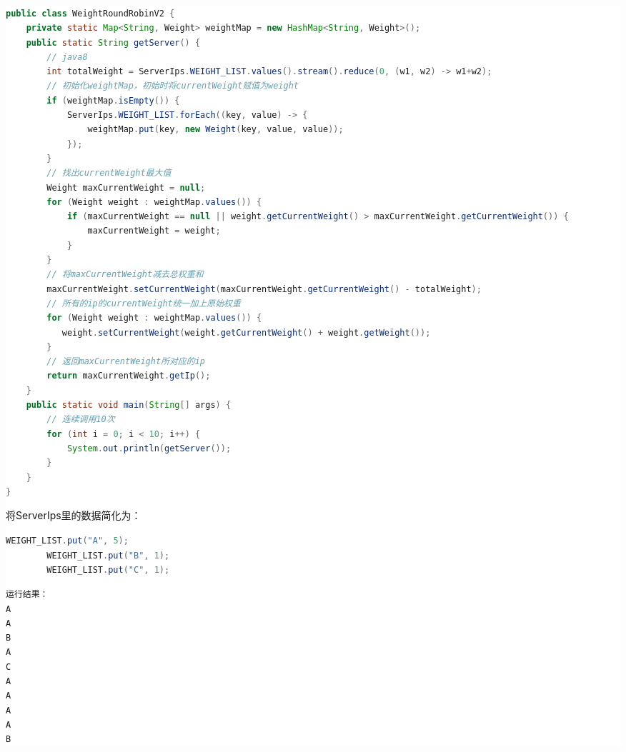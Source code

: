```java
public class WeightRoundRobinV2 {
    private static Map<String, Weight> weightMap = new HashMap<String, Weight>();
    public static String getServer() {
        // java8
        int totalWeight = ServerIps.WEIGHT_LIST.values().stream().reduce(0, (w1, w2) -> w1+w2);
        // 初始化weightMap，初始时将currentWeight赋值为weight
        if (weightMap.isEmpty()) {
            ServerIps.WEIGHT_LIST.forEach((key, value) -> {
                weightMap.put(key, new Weight(key, value, value));
            });
        }
        // 找出currentWeight最大值
        Weight maxCurrentWeight = null;
        for (Weight weight : weightMap.values()) {
            if (maxCurrentWeight == null || weight.getCurrentWeight() > maxCurrentWeight.getCurrentWeight()) {
                maxCurrentWeight = weight;
            }
        }
        // 将maxCurrentWeight减去总权重和
        maxCurrentWeight.setCurrentWeight(maxCurrentWeight.getCurrentWeight() - totalWeight);
        // 所有的ip的currentWeight统一加上原始权重
        for (Weight weight : weightMap.values()) {
           weight.setCurrentWeight(weight.getCurrentWeight() + weight.getWeight());
        }
        // 返回maxCurrentWeight所对应的ip
        return maxCurrentWeight.getIp();
    }
    public static void main(String[] args) {
        // 连续调用10次
        for (int i = 0; i < 10; i++) {
            System.out.println(getServer());
        }
    }
}
```

将ServerIps里的数据简化为：

```java
WEIGHT_LIST.put("A", 5);
        WEIGHT_LIST.put("B", 1);
        WEIGHT_LIST.put("C", 1);
```

```bash
运行结果：
A
A
B
A
C
A
A
A
A
B
```
